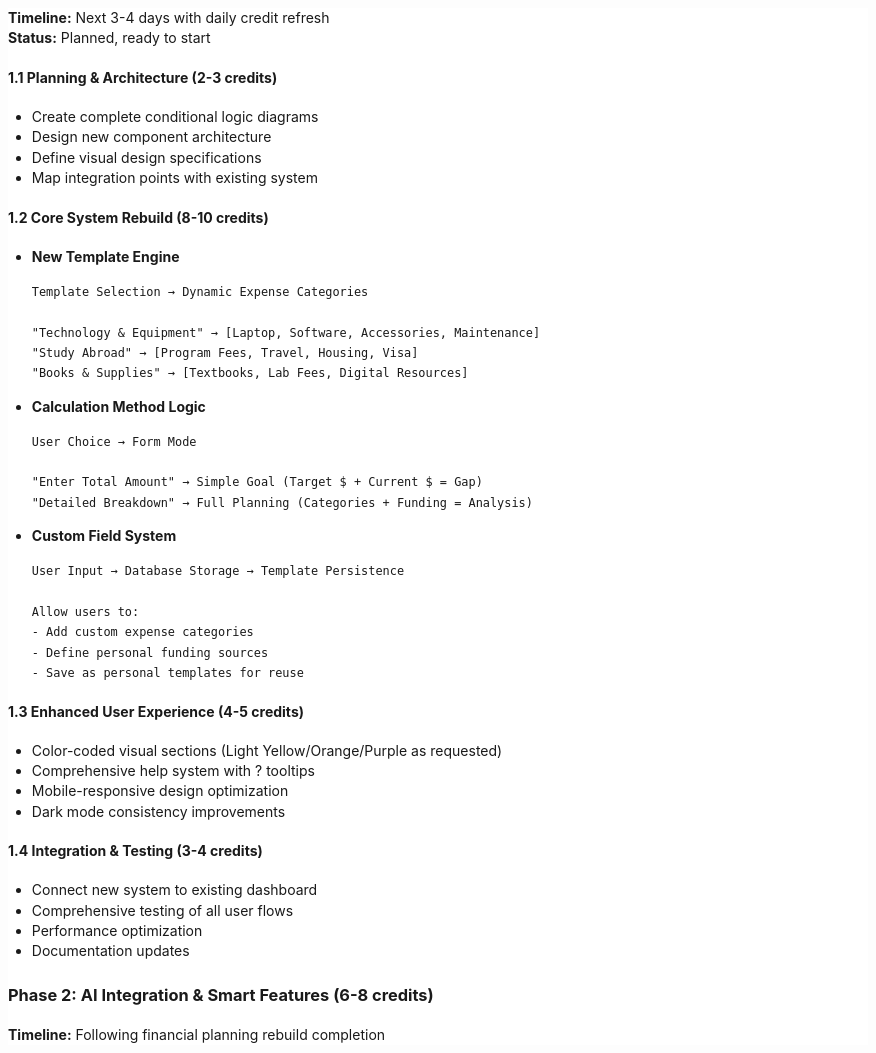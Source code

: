 **Timeline:** Next 3-4 days with daily credit refresh  
**Status:** Planned, ready to start  

#### **1.1 Planning & Architecture (2-3 credits)**
- Create complete conditional logic diagrams
- Design new component architecture
- Define visual design specifications
- Map integration points with existing system

#### **1.2 Core System Rebuild (8-10 credits)**
- **New Template Engine**
  ```
  Template Selection → Dynamic Expense Categories
  
  "Technology & Equipment" → [Laptop, Software, Accessories, Maintenance]
  "Study Abroad" → [Program Fees, Travel, Housing, Visa]
  "Books & Supplies" → [Textbooks, Lab Fees, Digital Resources]
  ```

- **Calculation Method Logic**
  ```
  User Choice → Form Mode
  
  "Enter Total Amount" → Simple Goal (Target $ + Current $ = Gap)
  "Detailed Breakdown" → Full Planning (Categories + Funding = Analysis)
  ```

- **Custom Field System**
  ```
  User Input → Database Storage → Template Persistence
  
  Allow users to:
  - Add custom expense categories
  - Define personal funding sources  
  - Save as personal templates for reuse
  ```

#### **1.3 Enhanced User Experience (4-5 credits)**
- Color-coded visual sections (Light Yellow/Orange/Purple as requested)
- Comprehensive help system with ? tooltips
- Mobile-responsive design optimization
- Dark mode consistency improvements

#### **1.4 Integration & Testing (3-4 credits)**
- Connect new system to existing dashboard
- Comprehensive testing of all user flows
- Performance optimization
- Documentation updates

### **Phase 2: AI Integration & Smart Features (6-8 credits)**

**Timeline:** Following financial planning rebuild completion
